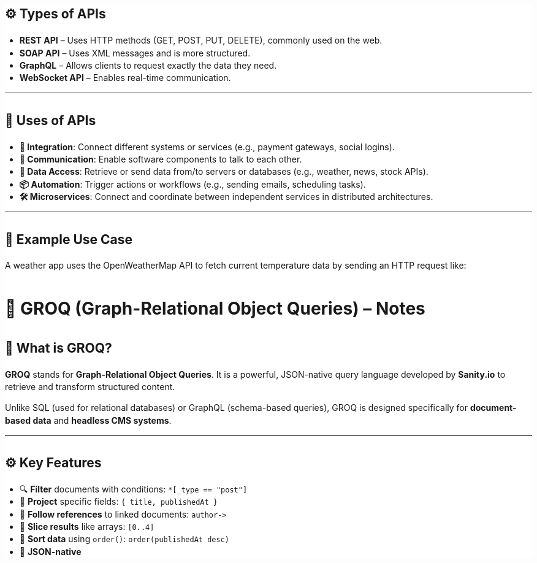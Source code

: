 ## ⚙️ Types of APIs

- **REST API** – Uses HTTP methods (GET, POST, PUT, DELETE), commonly used on the web.
- **SOAP API** – Uses XML messages and is more structured.
- **GraphQL** – Allows clients to request exactly the data they need.
- **WebSocket API** – Enables real-time communication.

---

## 🎯 Uses of APIs

- **🔗 Integration**: Connect different systems or services (e.g., payment gateways, social logins).
- **💬 Communication**: Enable software components to talk to each other.
- **📡 Data Access**: Retrieve or send data from/to servers or databases (e.g., weather, news, stock APIs).
- **📦 Automation**: Trigger actions or workflows (e.g., sending emails, scheduling tasks).
- **🛠️ Microservices**: Connect and coordinate between independent services in distributed architectures.

---

## 🧪 Example Use Case

A weather app uses the OpenWeatherMap API to fetch current temperature data by sending an HTTP request like:

# 📘 GROQ (Graph-Relational Object Queries) – Notes

## 🧠 What is GROQ?

**GROQ** stands for **Graph-Relational Object Queries**.
It is a powerful, JSON-native query language developed by **Sanity.io** to retrieve and transform structured content.

Unlike SQL (used for relational databases) or GraphQL (schema-based queries), GROQ is designed specifically for **document-based data** and **headless CMS systems**.

---

## ⚙️ Key Features

- 🔍 **Filter** documents with conditions: `*[_type == "post"]`
- 🎯 **Project** specific fields: `{ title, publishedAt }`
- 🔁 **Follow references** to linked documents: `author->`
- 📏 **Slice results** like arrays: `[0..4]`
- 🧹 **Sort data** using `order()`: `order(publishedAt desc)`
- 🧱 **JSON-native**
